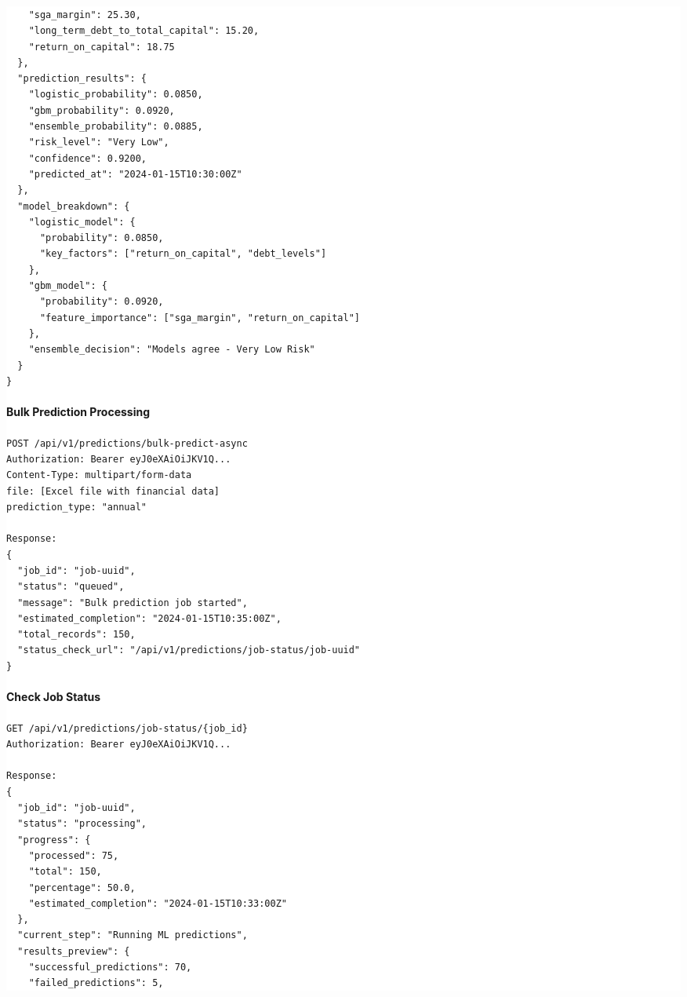 ```http
    "sga_margin": 25.30,
    "long_term_debt_to_total_capital": 15.20,
    "return_on_capital": 18.75
  },
  "prediction_results": {
    "logistic_probability": 0.0850,
    "gbm_probability": 0.0920,
    "ensemble_probability": 0.0885,
    "risk_level": "Very Low",
    "confidence": 0.9200,
    "predicted_at": "2024-01-15T10:30:00Z"
  },
  "model_breakdown": {
    "logistic_model": {
      "probability": 0.0850,
      "key_factors": ["return_on_capital", "debt_levels"]
    },
    "gbm_model": {
      "probability": 0.0920,
      "feature_importance": ["sga_margin", "return_on_capital"]
    },
    "ensemble_decision": "Models agree - Very Low Risk"
  }
}
```

#### **Bulk Prediction Processing**
```http
POST /api/v1/predictions/bulk-predict-async
Authorization: Bearer eyJ0eXAiOiJKV1Q...
Content-Type: multipart/form-data
file: [Excel file with financial data]
prediction_type: "annual"

Response:
{
  "job_id": "job-uuid",
  "status": "queued",
  "message": "Bulk prediction job started",
  "estimated_completion": "2024-01-15T10:35:00Z",
  "total_records": 150,
  "status_check_url": "/api/v1/predictions/job-status/job-uuid"
}
```

#### **Check Job Status**
```http
GET /api/v1/predictions/job-status/{job_id}
Authorization: Bearer eyJ0eXAiOiJKV1Q...

Response:
{
  "job_id": "job-uuid",
  "status": "processing",
  "progress": {
    "processed": 75,
    "total": 150,
    "percentage": 50.0,
    "estimated_completion": "2024-01-15T10:33:00Z"
  },
  "current_step": "Running ML predictions",
  "results_preview": {
    "successful_predictions": 70,
    "failed_predictions": 5,
```